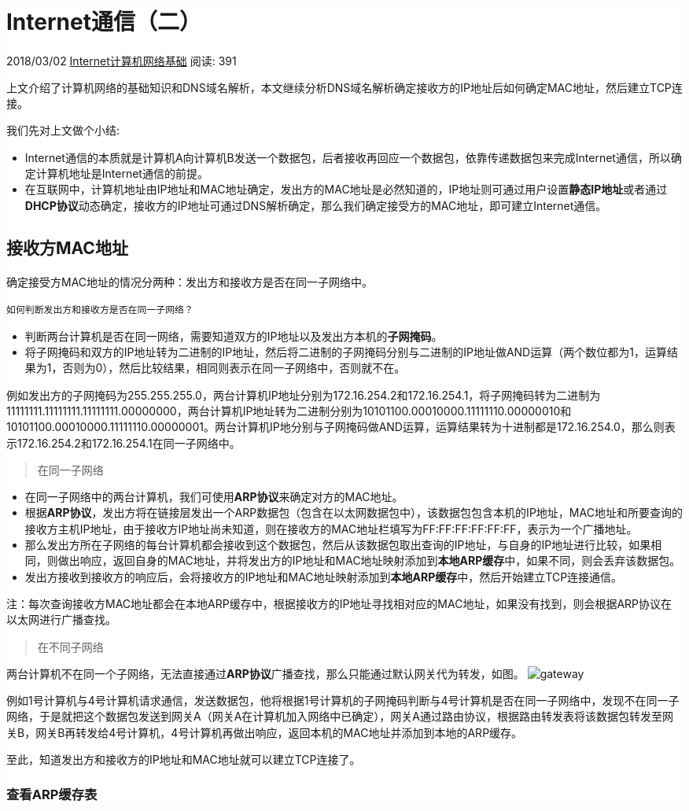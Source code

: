 # Internet通信（二）

2018/03/02 [Internet](https://heyingye.github.io/tags/Internet/)[计算机网络基础](https://heyingye.github.io/tags/计算机网络基础/) 阅读: 391

上文介绍了计算机网络的基础知识和DNS域名解析，本文继续分析DNS域名解析确定接收方的IP地址后如何确定MAC地址，然后建立TCP连接。

我们先对上文做个小结:

- Internet通信的本质就是计算机A向计算机B发送一个数据包，后者接收再回应一个数据包，依靠传递数据包来完成Internet通信，所以确定计算机地址是Internet通信的前提。
- 在互联网中，计算机地址由IP地址和MAC地址确定，发出方的MAC地址是必然知道的，IP地址则可通过用户设置**静态IP地址**或者通过**DHCP协议**动态确定，接收方的IP地址可通过DNS解析确定，那么我们确定接受方的MAC地址，即可建立Internet通信。



## 接收方MAC地址

确定接受方MAC地址的情况分两种：发出方和接收方是否在同一子网络中。

```
如何判断发出方和接收方是否在同一子网络？
```



- 判断两台计算机是否在同一网络，需要知道双方的IP地址以及发出方本机的**子网掩码**。
- 将子网掩码和双方的IP地址转为二进制的IP地址，然后将二进制的子网掩码分别与二进制的IP地址做AND运算（两个数位都为1，运算结果为1，否则为0），然后比较结果，相同则表示在同一子网络中，否则就不在。

例如发出方的子网掩码为255.255.255.0，两台计算机IP地址分别为172.16.254.2和172.16.254.1，将子网掩码转为二进制为11111111.11111111.11111111.00000000，两台计算机IP地址转为二进制分别为10101100.00010000.11111110.00000010和10101100.00010000.11111110.00000001。两台计算机IP地分别与子网掩码做AND运算，运算结果转为十进制都是172.16.254.0，那么则表示172.16.254.2和172.16.254.1在同一子网络中。

> 在同一子网络

- 在同一子网络中的两台计算机，我们可使用**ARP协议**来确定对方的MAC地址。
- 根据**ARP协议**，发出方将在链接层发出一个ARP数据包（包含在以太网数据包中），该数据包包含本机的IP地址，MAC地址和所要查询的接收方主机IP地址，由于接收方IP地址尚未知道，则在接收方的MAC地址栏填写为FF:FF:FF:FF:FF:FF，表示为一个广播地址。
- 那么发出方所在子网络的每台计算机都会接收到这个数据包，然后从该数据包取出查询的IP地址，与自身的IP地址进行比较，如果相同，则做出响应，返回自身的MAC地址，并将发出方的IP地址和MAC地址映射添加到**本地ARP缓存**中，如果不同，则会丢弃该数据包。
- 发出方接收到接收方的响应后，会将接收方的IP地址和MAC地址映射添加到**本地ARP缓存**中，然后开始建立TCP连接通信。

注：每次查询接收方MAC地址都会在本地ARP缓存中，根据接收方的IP地址寻找相对应的MAC地址，如果没有找到，则会根据ARP协议在以太网进行广播查找。

> 在不同子网络

两台计算机不在同一个子网络，无法直接通过**ARP协议**广播查找，那么只能通过默认网关代为转发，如图。
![gateway](https://heyingye.github.io/2018/03/02/Internet%E9%80%9A%E4%BF%A1%EF%BC%88%E4%BA%8C%EF%BC%89/img/gateway.png)

例如1号计算机与4号计算机请求通信，发送数据包，他将根据1号计算机的子网掩码判断与4号计算机是否在同一子网络中，发现不在同一子网络，于是就把这个数据包发送到网关A（网关A在计算机加入网络中已确定），网关A通过路由协议，根据路由转发表将该数据包转发至网关B，网关B再转发给4号计算机，4号计算机再做出响应，返回本机的MAC地址并添加到本地的ARP缓存。

至此，知道发出方和接收方的IP地址和MAC地址就可以建立TCP连接了。



### 查看ARP缓存表
